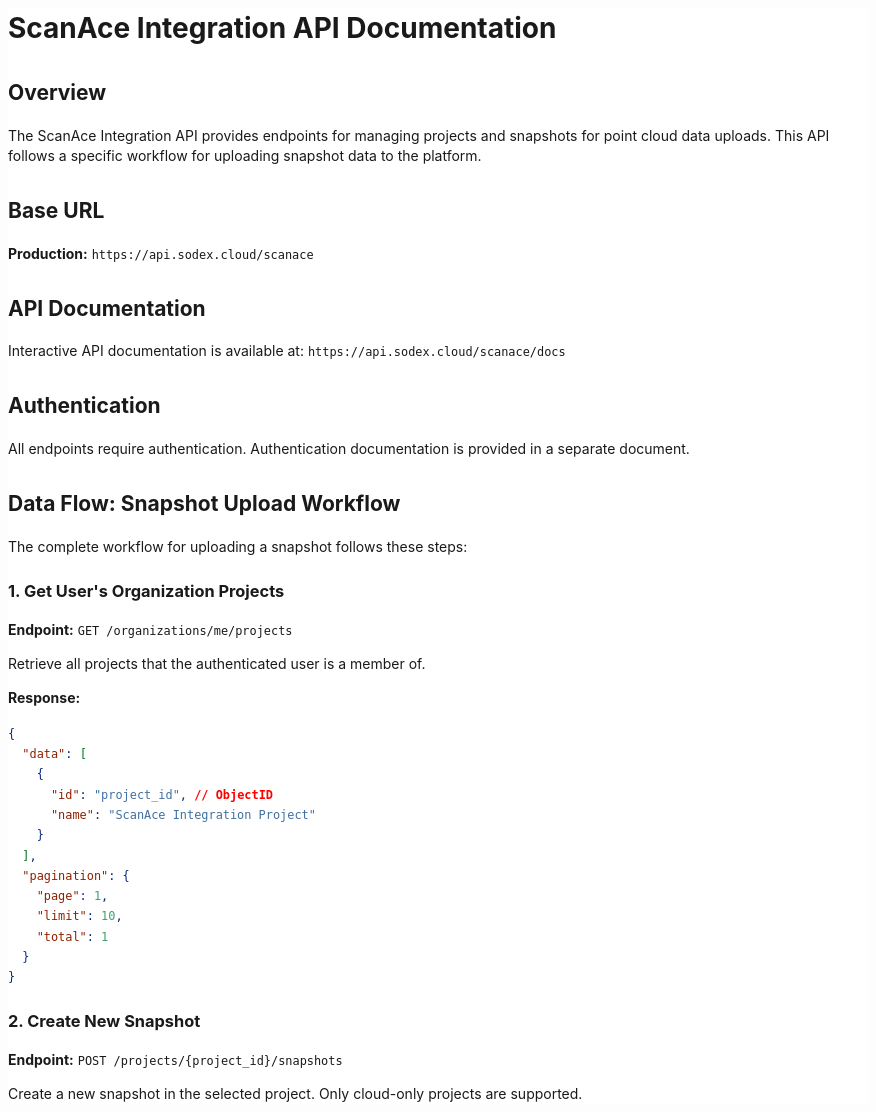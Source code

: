 # ScanAce Integration API Documentation

## Overview

The ScanAce Integration API provides endpoints for managing projects and snapshots for point cloud data uploads. This API follows a specific workflow for uploading snapshot data to the platform.

## Base URL

**Production:** `https://api.sodex.cloud/scanace`

## API Documentation

Interactive API documentation is available at: `https://api.sodex.cloud/scanace/docs`

## Authentication

All endpoints require authentication. Authentication documentation is provided in a separate document.

## Data Flow: Snapshot Upload Workflow

The complete workflow for uploading a snapshot follows these steps:

### 1. Get User's Organization Projects
**Endpoint:** `GET /organizations/me/projects`

Retrieve all projects that the authenticated user is a member of.

**Response:**
```json
{
  "data": [
    {
      "id": "project_id", // ObjectID
      "name": "ScanAce Integration Project"
    }
  ],
  "pagination": {
    "page": 1,
    "limit": 10,
    "total": 1
  }
}
```

### 2. Create New Snapshot
**Endpoint:** `POST /projects/{project_id}/snapshots`

Create a new snapshot in the selected project. Only cloud-only projects are supported.
